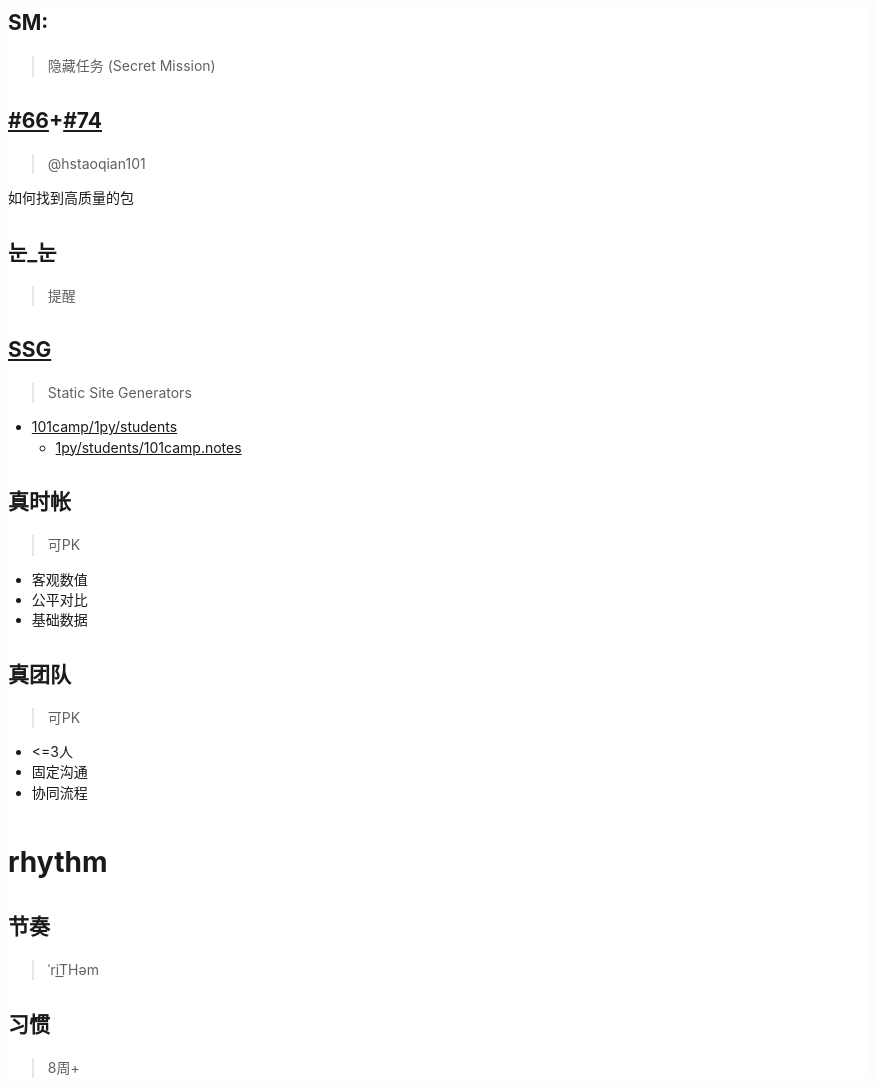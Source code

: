
## SM:
> 隐藏任务 (Secret Mission)


## [#66](https://gitlab.com/101camp/1py/tasks/issues/66#note_164821666)+[#74](https://gitlab.com/101camp/1py/tasks/issues/74#note_166834747)
> @hstaoqian101 

如何找到高质量的包


## 눈_눈
> 提醒



## [SSG](https://about.gitlab.com/2016/06/03/ssg-overview-gitlab-pages-part-1-dynamic-x-static/)
> Static Site Generators

- [101camp/1py/students](https://gitlab.com/101camp/1py/students)
    + [1py/students/101camp.notes](https://101camp.gitlab.io/1py/students/101camp.notes/)


## 真时帐
> 可PK

- 客观数值
- 公平对比
- 基础数据


## 真团队
> 可PK

- <=3人
- 固定沟通
- 协同流程


# rhythm

## 节奏
> ˈriT͟Həm

## 习惯
> 8周+
